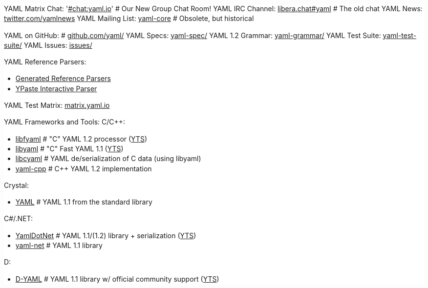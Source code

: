   <span class="ykey">YAML Matrix Chat</span><span class="ysep">:</span>  '<a href="https://matrix.to/#/#chat:yaml.io">#chat:yaml.io</a>'     <span class="ycom"># Our New Group Chat Room!</span>
  <span class="ykey">YAML IRC Channel</span><span class="ysep">:</span>  <a href="https://web.libera.chat/?channels#yaml">libera.chat#yaml</a>    <span class="ycom"># The old chat</span>
  <span class="ykey">YAML News</span><span class="ysep">:</span>         <a href="https://twitter.com/yamlnews">twitter.com/yamlnews</a>
  <span class="ykey">YAML Mailing List</span><span class="ysep">:</span> <a href="https://lists.sourceforge.net/lists/listinfo/yaml-core">yaml-core</a>           <span class="ycom"># Obsolete, but historical</span>

  <span class="ykey">YAML on GitHub</span><span class="ysep">:</span>                        <span class="ycom">#</span> <a href="https://github.com/yaml/">github.com/yaml/</a>
    <span class="ykey">YAML Specs</span><span class="ysep">:</span>        <a href="https://github.com/yaml/yaml-spec">yaml-spec/</a>
    <span class="ykey">YAML 1.2 Grammar</span><span class="ysep">:</span>  <a href="https://github.com/yaml/yaml-grammar">yaml-grammar/</a>
    <span class="ykey">YAML Test Suite</span><span class="ysep">:</span>   <a href="https://github.com/yaml/yaml-test-suite" name="yts">yaml-test-suite/</a>
    <span class="ykey">YAML Issues</span><span class="ysep">:</span>       <a href="https://github.com/yaml/yaml/issues">issues/</a>

  <span class="ykey">YAML Reference Parsers</span><span class="ysep">:</span>
  - <a href="https://github.com/yaml/yaml-reference-parser">Generated Reference Parsers</a>
  - <a href="http://ben-kiki.org/ypaste">YPaste Interactive Parser</a>

  <span class="ykey">YAML Test Matrix</span><span class="ysep">:</span>   <a href="https://matrix.yaml.io/">matrix.yaml.io</a>

<span class="ykey">YAML Frameworks and Tools</span><span class="ysep">:</span>
  <span class="ykey">C/C++</span><span class="ysep">:</span>
  - <a href="https://github.com/pantoniou/libfyaml"               >libfyaml</a>      <span class="ycom"># "C" YAML 1.2 processor (<a href="#yts" title="Uses YAML Test Suite">YTS</a></span>)
  - <a href="http://pyyaml.org/wiki/LibYAML"                      >libyaml</a>       <span class="ycom"># "C" Fast YAML 1.1 (<a href="#yts" title="Uses YAML Test Suite">YTS</a></span>)
  - <a href="https://github.com/tlsa/libcyaml"                    >libcyaml</a>      <span class="ycom"># YAML de/serialization of C data (using libyaml)</span>
  - <a href="https://github.com/jbeder/yaml-cpp/"                 >yaml-cpp</a>      <span class="ycom"># C++ YAML 1.2 implementation</span>

  <span class="ykey">Crystal</span><span class="ysep">:</span>
  - <a href="https://crystal-lang.org/api/latest/YAML.html"       >YAML</a>          <span class="ycom"># YAML 1.1 from the standard library</span>

  <span class="ykey">C#/.NET</span><span class="ysep">:</span>
  - <a href="https://github.com/aaubry/YamlDotNet"                >YamlDotNet</a>    <span class="ycom"># YAML 1.1/(1.2) library + serialization (<a href="#yts" title="Uses YAML Test Suite">YTS</a></span>)
  - <a href="http://yaml-net-parser.sourceforge.net/"             >yaml-net</a>      <span class="ycom"># YAML 1.1 library</span>

  <span class="ykey">D</span><span class="ysep">:</span>
  - <a href="https://github.com/dlang-community/D-YAML"           >D-YAML</a>        <span class="ycom"># YAML 1.1 library w/ official community support (<a href="#yts" title="Uses YAML Test Suite">YTS</a></span>)

